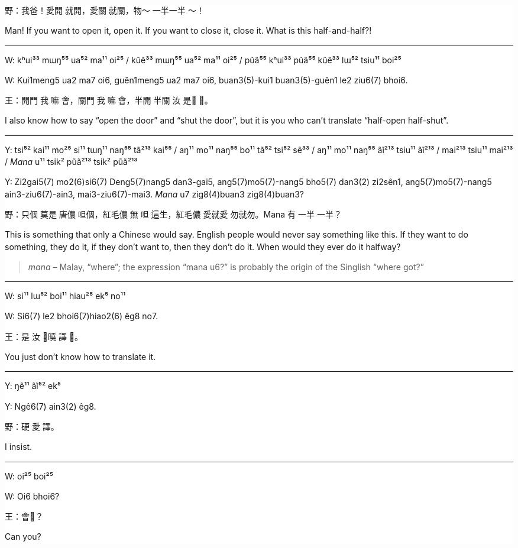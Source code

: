 野：我爸！愛開 就開，愛關 就關，物～ 一半一半 ～！

Man! If you want to open it, open it. If you want to close it, close it. What is this half-and-half?!

<hr />

W: kʰui³³ mɯŋ⁵⁵ ua⁵² ma¹¹ oi²⁵ / kũẽ³³ mɯŋ⁵⁵ ua⁵² ma¹¹ oi²⁵ / pũã⁵⁵ kʰui³³ pũã⁵⁵ kũẽ³³ lɯ⁵² tsiu¹¹ boi²⁵

W: Kui1meng5 ua2 ma7 oi6, guên1meng5 ua2 ma7 oi6, buan3(5)-kui1 buan3(5)-guên1 le2 ziu6(7) bhoi6.

王：開門 我 嘛 會，關門 我 嘛 會，半開 半關 汝 是𠁞 𠁞。

I also know how to say “open the door” and “shut the door”, but it is you who can’t translate “half-open half-shut”.

<hr />

Y: tsi⁵² kai¹¹ mo²⁵ si¹¹ tɯŋ¹¹ naŋ⁵⁵ tã²¹³ kai⁵⁵ / aŋ¹¹ mo¹¹ naŋ⁵⁵ bo¹¹ tã⁵² tsi⁵² sẽ³³ / aŋ¹¹ mo¹¹ naŋ⁵⁵ ãĩ²¹³ tsiu¹¹ ãĩ²¹³ / mai²¹³ tsiu¹¹ mai²¹³ / *Mana* u¹¹ tsik² pũã²¹³ tsik² pũã²¹³

Y: Zi2gai5(7) mo2(6)si6(7) Deng5(7)nang5 dan3-gai5, ang5(7)mo5(7)-nang5 bho5(7) dan3(2) zi2sên1, ang5(7)mo5(7)-nang5 ain3-ziu6(7)-ain3, mai3-ziu6(7)-mai3. *Mana* u7 zig8(4)buan3 zig8(4)buan3?

野：只個 莫是 唐儂 呾個，紅毛儂 無 呾 這生，紅毛儂 愛就愛 勿就勿。Mana 有 一半 一半？

This is something that only a Chinese would say. English people would never say something like this. If they want to do something, they do it, if they don’t want to, then they don’t do it. When would they ever do it halfway?

> *mana* – Malay, “where”; the expression “mana u6?” is probably the origin of the Singlish “where got?”

<hr />

W: si¹¹ lɯ⁵² boi¹¹ hiau²⁵ ek⁵ no¹¹

W: Si6(7) le2 bhoi6(7)hiao2(6) êg8 no7.

王：是 汝 𠁞曉 譯 𰇇。

You just don’t know how to translate it.

<hr />

Y: ŋẽ¹¹ ãĩ⁵² ek⁵

Y: Ngê6(7) ain3(2) êg8.

野：硬 愛 譯。

I insist.

<hr />

W: oi²⁵ boi²⁵ 

W: Oi6 bhoi6?

王：會𠁞？

Can you?
